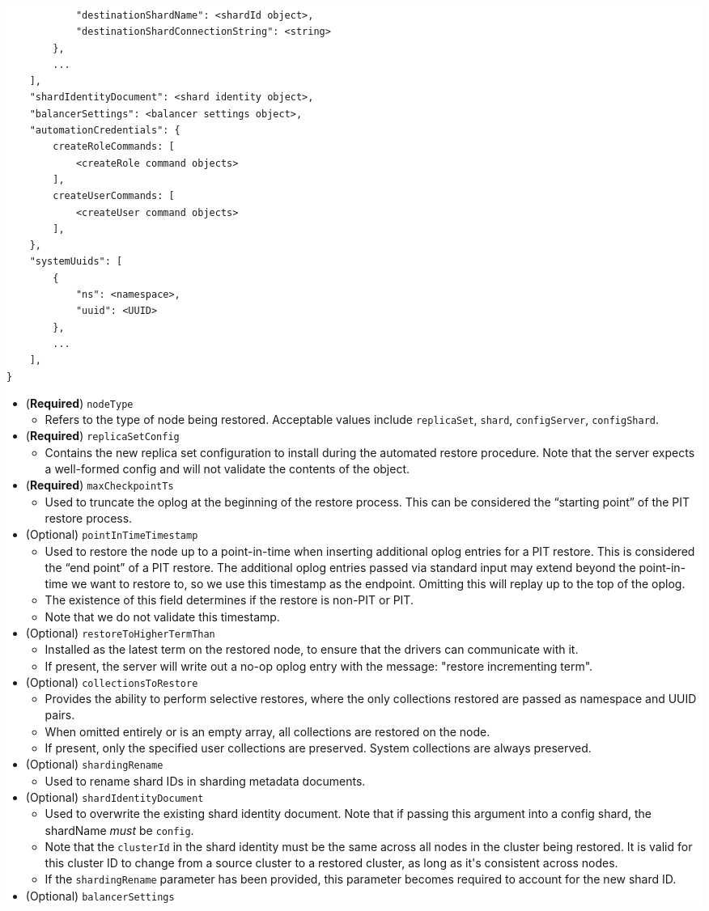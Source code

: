 ```
            "destinationShardName": <shardId object>,
            "destinationShardConnectionString": <string>
        },
        ...
    ],
    "shardIdentityDocument": <shard identity object>,
    "balancerSettings": <balancer settings object>,
    "automationCredentials": {
        createRoleCommands: [
            <createRole command objects>
        ],
        createUserCommands: [
            <createUser command objects>
        ],
    },
    "systemUuids": [
        {
            "ns": <namespace>,
            "uuid": <UUID>
        },
        ...
    ],
}
```

- (**Required**) `nodeType`
  - Refers to the type of node being restored. Acceptable values include `replicaSet`, `shard`, `configServer`, `configShard`.
- (**Required**) `replicaSetConfig`
  - Contains the new replica set configuration to install during the automated restore procedure. Note that the server expects a well-formed config and will not validate the contents of the object.
- (**Required**) `maxCheckpointTs`
  - Used to truncate the oplog at the beginning of the restore process. This can be considered the “starting point” of the PIT restore process.
- (Optional) `pointInTimeTimestamp`
  - Used to restore the node up to a point-in-time when inserting additional oplog entries for a PIT restore. This is considered the “end point” of a PIT restore. The additional oplog entries passed via standard input may extend beyond the point-in-time we want to restore to, so we use this timestamp as the endpoint. Omitting this will replay up to the top of the oplog.
  - The existence of this field determines if the restore is non-PIT or PIT.
  - Note that we do not validate this timestamp.
- (Optional) `restoreToHigherTermThan`
  - Installed as the latest term on the restored node, to ensure that the drivers can communicate with it.
  - If present, the server will write out a no-op oplog entry with the message: "restore incrementing term".
- (Optional) `collectionsToRestore`
  - Provides the ability to perform selective restores, where the only collections restored are passed as namespace and UUID pairs.
  - When omitted entirely or is an empty array, all collections are restored on the node.
  - If present, only the specified user collections are preserved. System collections are always preserved.
- (Optional) `shardingRename`
  - Used to rename shard IDs in sharding metadata documents.
- (Optional) `shardIdentityDocument`
  - Used to overwrite the existing shard identity document. Note that if passing this argument into a config shard, the shardName _must_ be `config`.
  - Note that the `clusterId` in the shard identity must be the same across all nodes in the cluster being restored. It is valid for this cluster ID to change from a source cluster to a restored cluster, as long as it's consistent across nodes.
  - If the `shardingRename` parameter has been provided, this parameter becomes required to account for the new shard ID.
- (Optional) `balancerSettings`